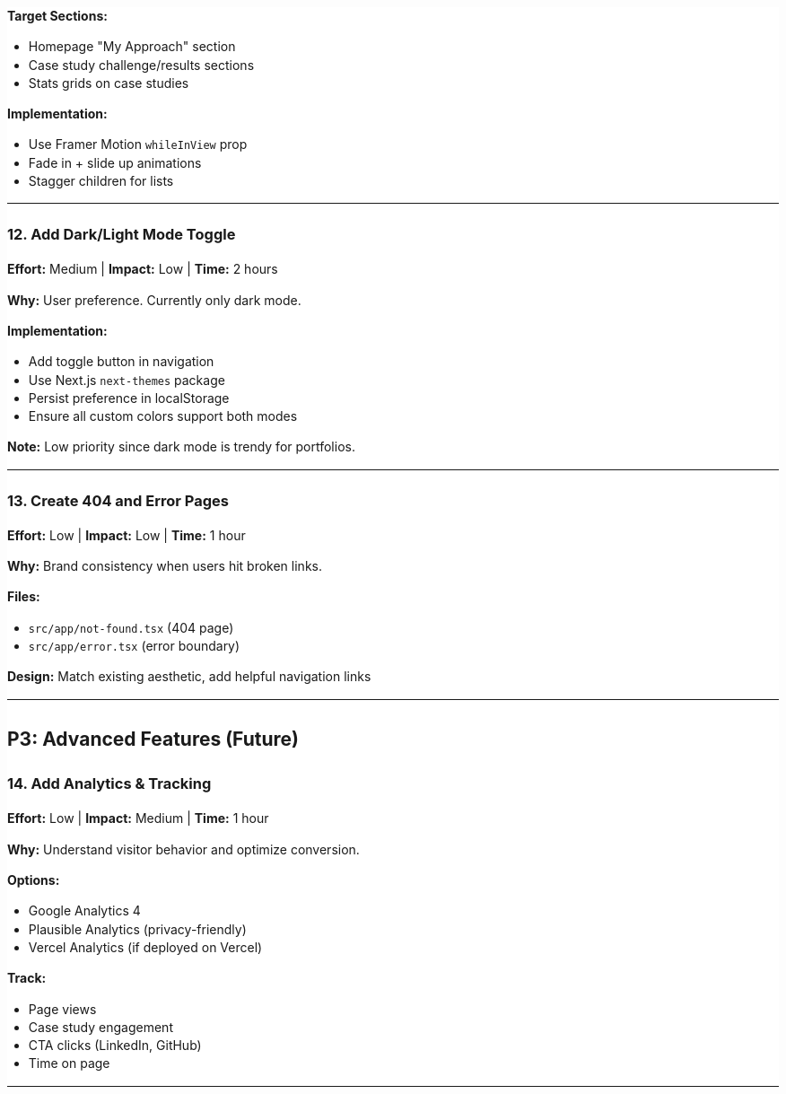 **Target Sections:**
- Homepage "My Approach" section
- Case study challenge/results sections
- Stats grids on case studies

**Implementation:**
- Use Framer Motion `whileInView` prop
- Fade in + slide up animations
- Stagger children for lists

---

### 12. Add Dark/Light Mode Toggle
**Effort:** Medium | **Impact:** Low | **Time:** 2 hours

**Why:** User preference. Currently only dark mode.

**Implementation:**
- Add toggle button in navigation
- Use Next.js `next-themes` package
- Persist preference in localStorage
- Ensure all custom colors support both modes

**Note:** Low priority since dark mode is trendy for portfolios.

---

### 13. Create 404 and Error Pages
**Effort:** Low | **Impact:** Low | **Time:** 1 hour

**Why:** Brand consistency when users hit broken links.

**Files:**
- `src/app/not-found.tsx` (404 page)
- `src/app/error.tsx` (error boundary)

**Design:** Match existing aesthetic, add helpful navigation links

---

## P3: Advanced Features (Future)

### 14. Add Analytics & Tracking
**Effort:** Low | **Impact:** Medium | **Time:** 1 hour

**Why:** Understand visitor behavior and optimize conversion.

**Options:**
- Google Analytics 4
- Plausible Analytics (privacy-friendly)
- Vercel Analytics (if deployed on Vercel)

**Track:**
- Page views
- Case study engagement
- CTA clicks (LinkedIn, GitHub)
- Time on page

---